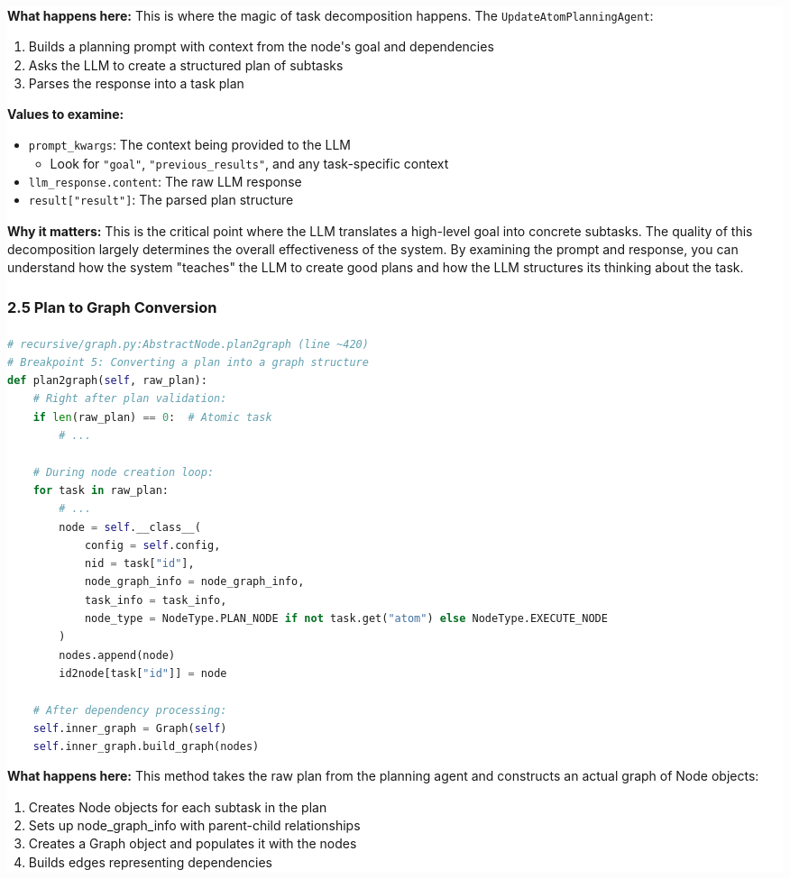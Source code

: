 **What happens here:**
This is where the magic of task decomposition happens. The `UpdateAtomPlanningAgent`:

1. Builds a planning prompt with context from the node's goal and dependencies
2. Asks the LLM to create a structured plan of subtasks
3. Parses the response into a task plan

**Values to examine:**

- `prompt_kwargs`: The context being provided to the LLM
  - Look for `"goal"`, `"previous_results"`, and any task-specific context
- `llm_response.content`: The raw LLM response
- `result["result"]`: The parsed plan structure

**Why it matters:**
This is the critical point where the LLM translates a high-level goal into concrete subtasks. The quality of this decomposition largely determines the overall effectiveness of the system. By examining the prompt and response, you can understand how the system "teaches" the LLM to create good plans and how the LLM structures its thinking about the task.

### 2.5 Plan to Graph Conversion

```python
# recursive/graph.py:AbstractNode.plan2graph (line ~420)
# Breakpoint 5: Converting a plan into a graph structure
def plan2graph(self, raw_plan):
    # Right after plan validation:
    if len(raw_plan) == 0:  # Atomic task
        # ...

    # During node creation loop:
    for task in raw_plan:
        # ...
        node = self.__class__(
            config = self.config,
            nid = task["id"],
            node_graph_info = node_graph_info,
            task_info = task_info,
            node_type = NodeType.PLAN_NODE if not task.get("atom") else NodeType.EXECUTE_NODE
        )
        nodes.append(node)
        id2node[task["id"]] = node

    # After dependency processing:
    self.inner_graph = Graph(self)
    self.inner_graph.build_graph(nodes)
```

**What happens here:**
This method takes the raw plan from the planning agent and constructs an actual graph of Node objects:

1. Creates Node objects for each subtask in the plan
2. Sets up node_graph_info with parent-child relationships
3. Creates a Graph object and populates it with the nodes
4. Builds edges representing dependencies
